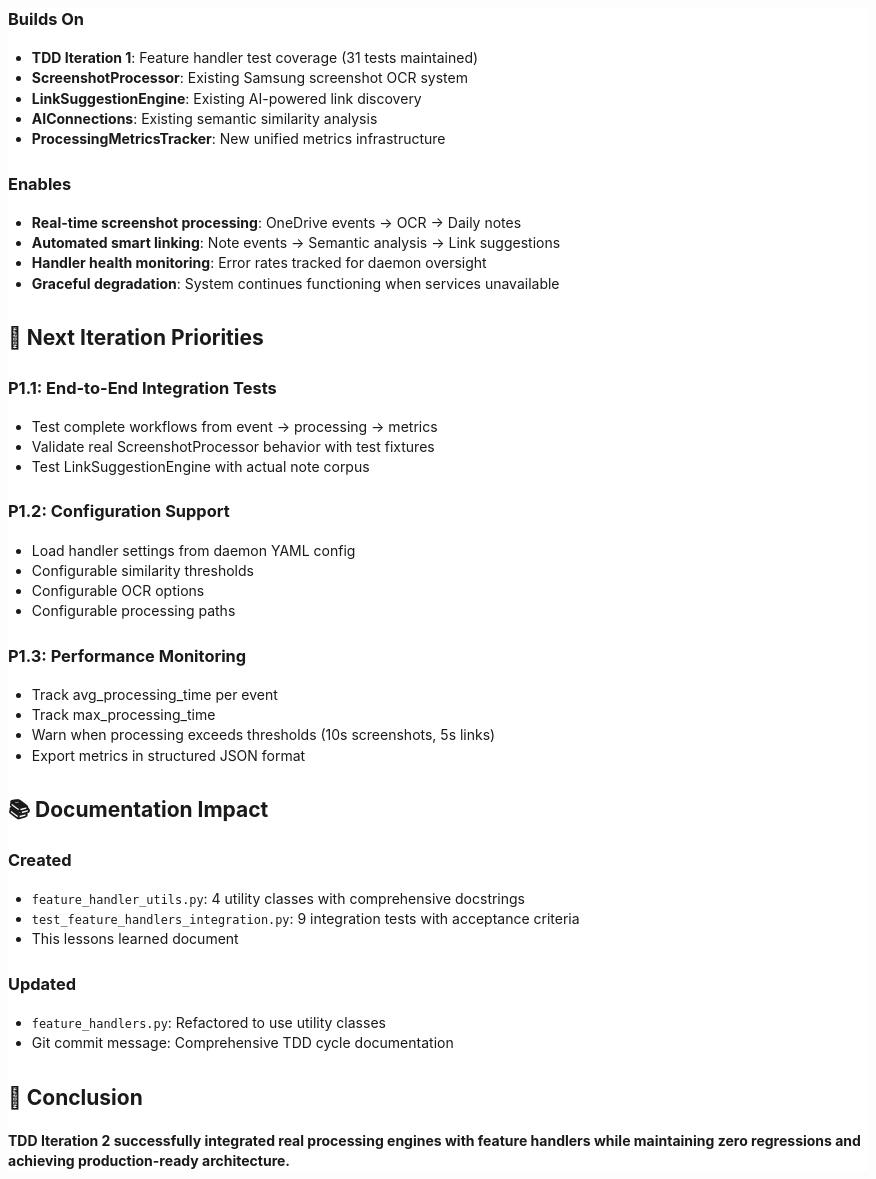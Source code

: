 ### Builds On
- **TDD Iteration 1**: Feature handler test coverage (31 tests maintained)
- **ScreenshotProcessor**: Existing Samsung screenshot OCR system
- **LinkSuggestionEngine**: Existing AI-powered link discovery
- **AIConnections**: Existing semantic similarity analysis
- **ProcessingMetricsTracker**: New unified metrics infrastructure

### Enables
- **Real-time screenshot processing**: OneDrive events → OCR → Daily notes
- **Automated smart linking**: Note events → Semantic analysis → Link suggestions
- **Handler health monitoring**: Error rates tracked for daemon oversight
- **Graceful degradation**: System continues functioning when services unavailable

## 🎯 Next Iteration Priorities

### P1.1: End-to-End Integration Tests
- Test complete workflows from event → processing → metrics
- Validate real ScreenshotProcessor behavior with test fixtures
- Test LinkSuggestionEngine with actual note corpus

### P1.2: Configuration Support
- Load handler settings from daemon YAML config
- Configurable similarity thresholds
- Configurable OCR options
- Configurable processing paths

### P1.3: Performance Monitoring
- Track avg_processing_time per event
- Track max_processing_time
- Warn when processing exceeds thresholds (10s screenshots, 5s links)
- Export metrics in structured JSON format

## 📚 Documentation Impact

### Created
- `feature_handler_utils.py`: 4 utility classes with comprehensive docstrings
- `test_feature_handlers_integration.py`: 9 integration tests with acceptance criteria
- This lessons learned document

### Updated
- `feature_handlers.py`: Refactored to use utility classes
- Git commit message: Comprehensive TDD cycle documentation

## 🎉 Conclusion

**TDD Iteration 2 successfully integrated real processing engines with feature handlers while maintaining zero regressions and achieving production-ready architecture.**
